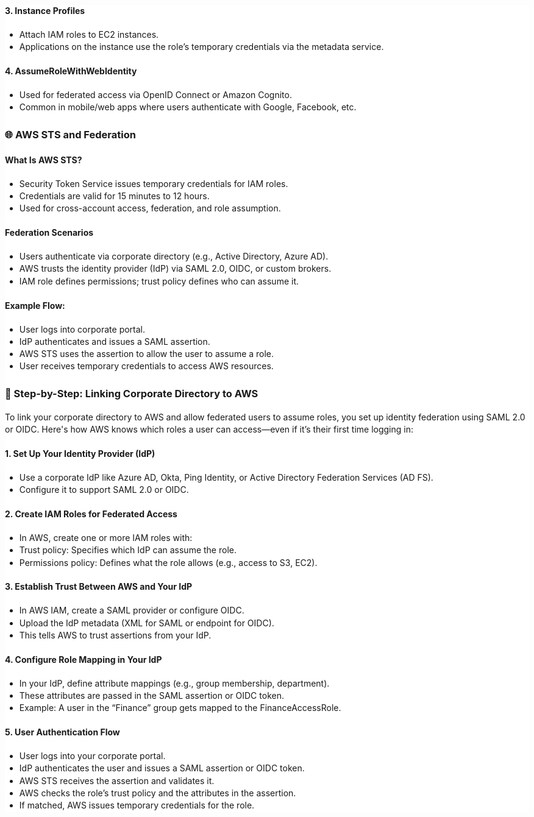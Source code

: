 #### 3. Instance Profiles
- Attach IAM roles to EC2 instances.
- Applications on the instance use the role’s temporary credentials via the metadata service.

#### 4. AssumeRoleWithWebIdentity
- Used for federated access via OpenID Connect or Amazon Cognito.
- Common in mobile/web apps where users authenticate with Google, Facebook, etc.

### 🌐 AWS STS and Federation
#### What Is AWS STS?
- Security Token Service issues temporary credentials for IAM roles.
- Credentials are valid for 15 minutes to 12 hours.
- Used for cross-account access, federation, and role assumption.

#### Federation Scenarios
- Users authenticate via corporate directory (e.g., Active Directory, Azure AD).
- AWS trusts the identity provider (IdP) via SAML 2.0, OIDC, or custom brokers.
- IAM role defines permissions; trust policy defines who can assume it.

#### Example Flow:
- User logs into corporate portal.
- IdP authenticates and issues a SAML assertion.
- AWS STS uses the assertion to allow the user to assume a role.
- User receives temporary credentials to access AWS resources.

### 🧩 Step-by-Step: Linking Corporate Directory to AWS
To link your corporate directory to AWS and allow federated users to assume roles, you set up identity federation using SAML 2.0 or OIDC. Here's how AWS knows which roles a user can access—even if it’s their first time logging in:

#### 1. Set Up Your Identity Provider (IdP)
- Use a corporate IdP like Azure AD, Okta, Ping Identity, or Active Directory Federation Services (AD FS).
- Configure it to support SAML 2.0 or OIDC.

#### 2. Create IAM Roles for Federated Access
- In AWS, create one or more IAM roles with:
- Trust policy: Specifies which IdP can assume the role.
- Permissions policy: Defines what the role allows (e.g., access to S3, EC2).

#### 3. Establish Trust Between AWS and Your IdP
- In AWS IAM, create a SAML provider or configure OIDC.
- Upload the IdP metadata (XML for SAML or endpoint for OIDC).
- This tells AWS to trust assertions from your IdP.

#### 4. Configure Role Mapping in Your IdP
- In your IdP, define attribute mappings (e.g., group membership, department).
- These attributes are passed in the SAML assertion or OIDC token.
- Example: A user in the “Finance” group gets mapped to the FinanceAccessRole.

#### 5. User Authentication Flow
- User logs into your corporate portal.
- IdP authenticates the user and issues a SAML assertion or OIDC token.
- AWS STS receives the assertion and validates it.
- AWS checks the role’s trust policy and the attributes in the assertion.
- If matched, AWS issues temporary credentials for the role.
